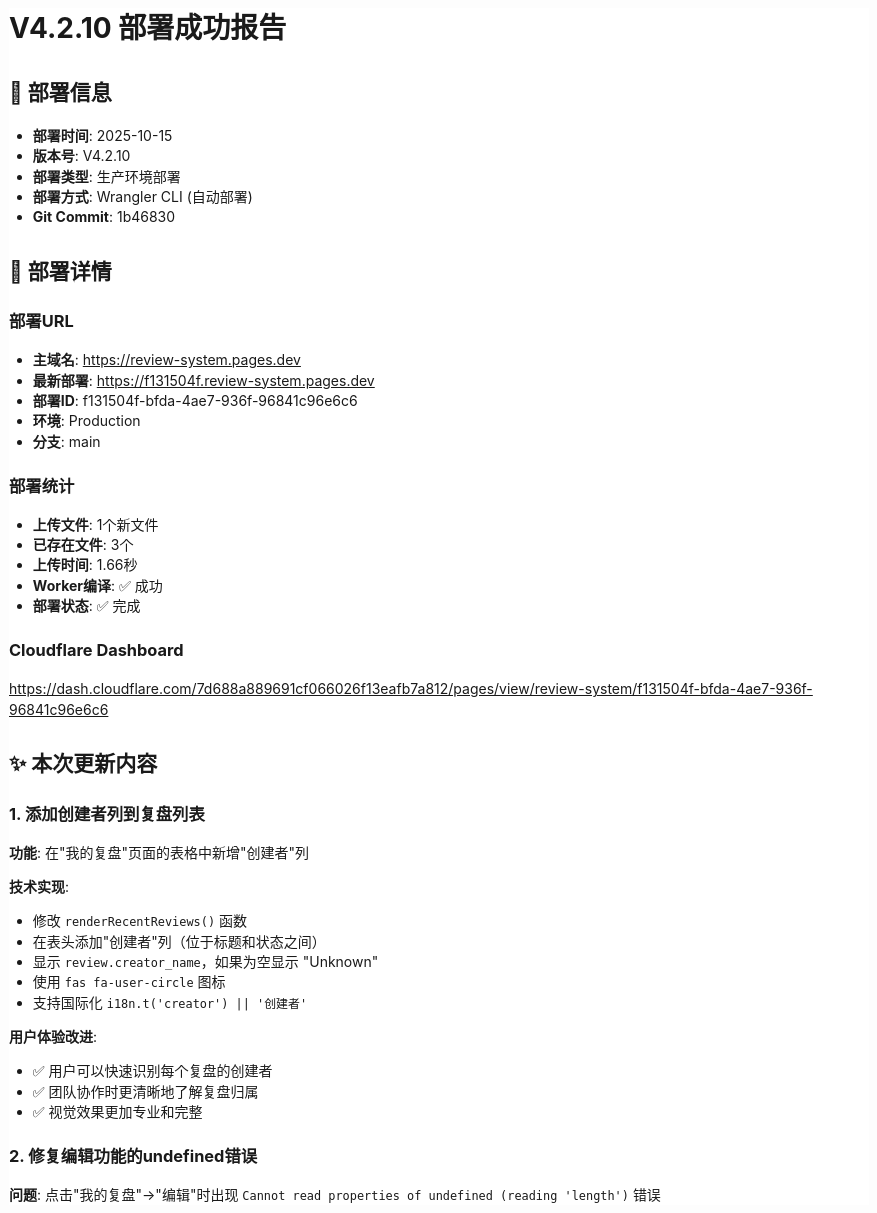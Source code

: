 # V4.2.10 部署成功报告

## 📅 部署信息

- **部署时间**: 2025-10-15
- **版本号**: V4.2.10
- **部署类型**: 生产环境部署
- **部署方式**: Wrangler CLI (自动部署)
- **Git Commit**: 1b46830

## 🚀 部署详情

### 部署URL
- **主域名**: https://review-system.pages.dev
- **最新部署**: https://f131504f.review-system.pages.dev
- **部署ID**: f131504f-bfda-4ae7-936f-96841c96e6c6
- **环境**: Production
- **分支**: main

### 部署统计
- **上传文件**: 1个新文件
- **已存在文件**: 3个
- **上传时间**: 1.66秒
- **Worker编译**: ✅ 成功
- **部署状态**: ✅ 完成

### Cloudflare Dashboard
https://dash.cloudflare.com/7d688a889691cf066026f13eafb7a812/pages/view/review-system/f131504f-bfda-4ae7-936f-96841c96e6c6

## ✨ 本次更新内容

### 1. 添加创建者列到复盘列表
**功能**: 在"我的复盘"页面的表格中新增"创建者"列

**技术实现**:
- 修改 `renderRecentReviews()` 函数
- 在表头添加"创建者"列（位于标题和状态之间）
- 显示 `review.creator_name`，如果为空显示 "Unknown"
- 使用 `fas fa-user-circle` 图标
- 支持国际化 `i18n.t('creator') || '创建者'`

**用户体验改进**:
- ✅ 用户可以快速识别每个复盘的创建者
- ✅ 团队协作时更清晰地了解复盘归属
- ✅ 视觉效果更加专业和完整

### 2. 修复编辑功能的undefined错误
**问题**: 点击"我的复盘"→"编辑"时出现 `Cannot read properties of undefined (reading 'length')` 错误
